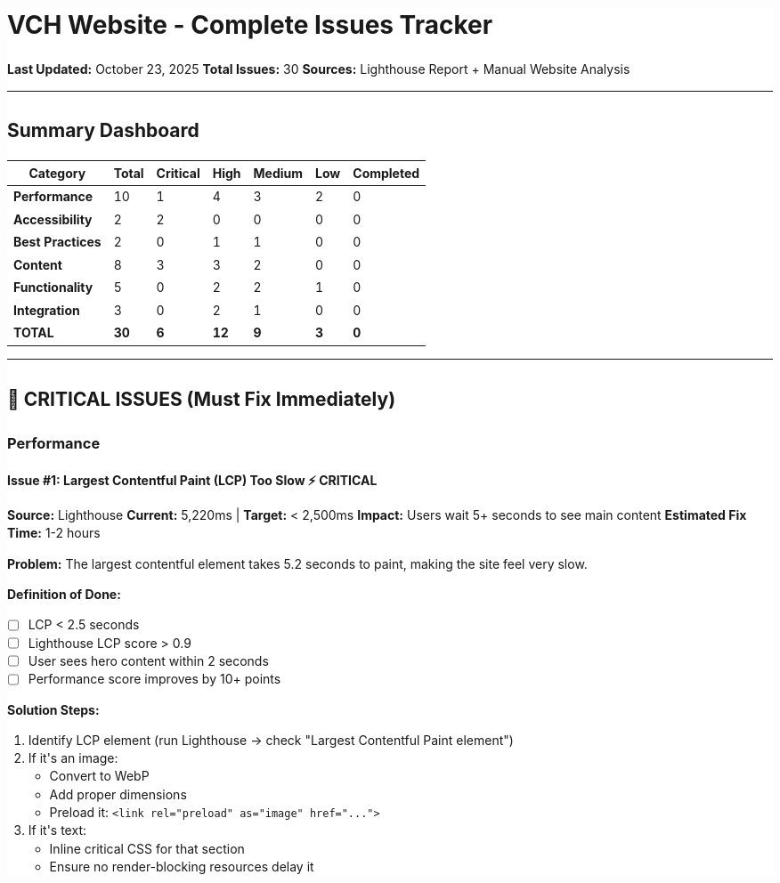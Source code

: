 # VCH Website - Complete Issues Tracker

**Last Updated:** October 23, 2025
**Total Issues:** 30
**Sources:** Lighthouse Report + Manual Website Analysis

---

## Summary Dashboard

| Category | Total | Critical | High | Medium | Low | Completed |
|----------|-------|----------|------|--------|-----|-----------|
| **Performance** | 10 | 1 | 4 | 3 | 2 | 0 |
| **Accessibility** | 2 | 2 | 0 | 0 | 0 | 0 |
| **Best Practices** | 2 | 0 | 1 | 1 | 0 | 0 |
| **Content** | 8 | 3 | 3 | 2 | 0 | 0 |
| **Functionality** | 5 | 0 | 2 | 2 | 1 | 0 |
| **Integration** | 3 | 0 | 2 | 1 | 0 | 0 |
| **TOTAL** | **30** | **6** | **12** | **9** | **3** | **0** |

---

## 🔴 CRITICAL ISSUES (Must Fix Immediately)

### Performance

#### Issue #1: Largest Contentful Paint (LCP) Too Slow ⚡ CRITICAL
**Source:** Lighthouse
**Current:** 5,220ms | **Target:** < 2,500ms
**Impact:** Users wait 5+ seconds to see main content
**Estimated Fix Time:** 1-2 hours

**Problem:**
The largest contentful element takes 5.2 seconds to paint, making the site feel very slow.

**Definition of Done:**
- [ ] LCP < 2.5 seconds
- [ ] Lighthouse LCP score > 0.9
- [ ] User sees hero content within 2 seconds
- [ ] Performance score improves by 10+ points

**Solution Steps:**
1. Identify LCP element (run Lighthouse → check "Largest Contentful Paint element")
2. If it's an image:
   - Convert to WebP
   - Add proper dimensions
   - Preload it: `<link rel="preload" as="image" href="...">`
3. If it's text:
   - Inline critical CSS for that section
   - Ensure no render-blocking resources delay it
